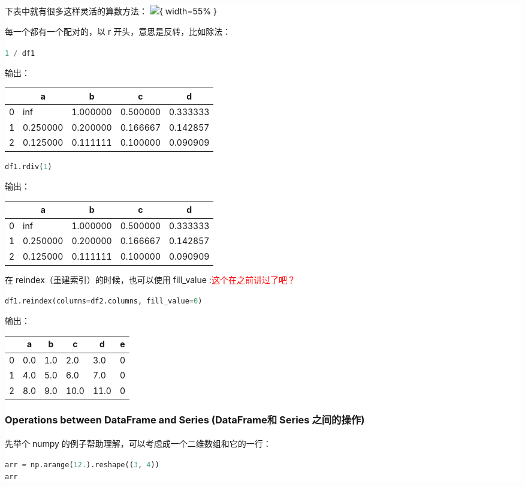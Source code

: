 下表中就有很多这样灵活的算数方法：
![](http://images.iterate.site/blog/image/180623/E42mHKch0G.png?imageslim){ width=55% }

每一个都有一个配对的，以 r 开头，意思是反转，比如除法：



```Python
1 / df1
```

输出：

|      | a        | b        | c        | d        |
| ---- | -------- | -------- | -------- | -------- |
| 0    | inf      | 1.000000 | 0.500000 | 0.333333 |
| 1    | 0.250000 | 0.200000 | 0.166667 | 0.142857 |
| 2    | 0.125000 | 0.111111 | 0.100000 | 0.090909 |

```Python
df1.rdiv(1)
```

输出：

|      | a        | b        | c        | d        |
| ---- | -------- | -------- | -------- | -------- |
| 0    | inf      | 1.000000 | 0.500000 | 0.333333 |
| 1    | 0.250000 | 0.200000 | 0.166667 | 0.142857 |
| 2    | 0.125000 | 0.111111 | 0.100000 | 0.090909 |

在 reindex（重建索引）的时候，也可以使用 fill_value :<font color=red>这个在之前讲过了吧？</font>


```Python
df1.reindex(columns=df2.columns, fill_value=0)
```

输出：

|      | a    | b    | c    | d    | e    |
| ---- | ---- | ---- | ---- | ---- | ---- |
| 0    | 0.0  | 1.0  | 2.0  | 3.0  | 0    |
| 1    | 4.0  | 5.0  | 6.0  | 7.0  | 0    |
| 2    | 8.0  | 9.0  | 10.0 | 11.0 | 0    |

### Operations between DataFrame and Series (DataFrame和 Series 之间的操作)

先举个 numpy 的例子帮助理解，可以考虑成一个二维数组和它的一行：



```Python
arr = np.arange(12.).reshape((3, 4))
arr
```
